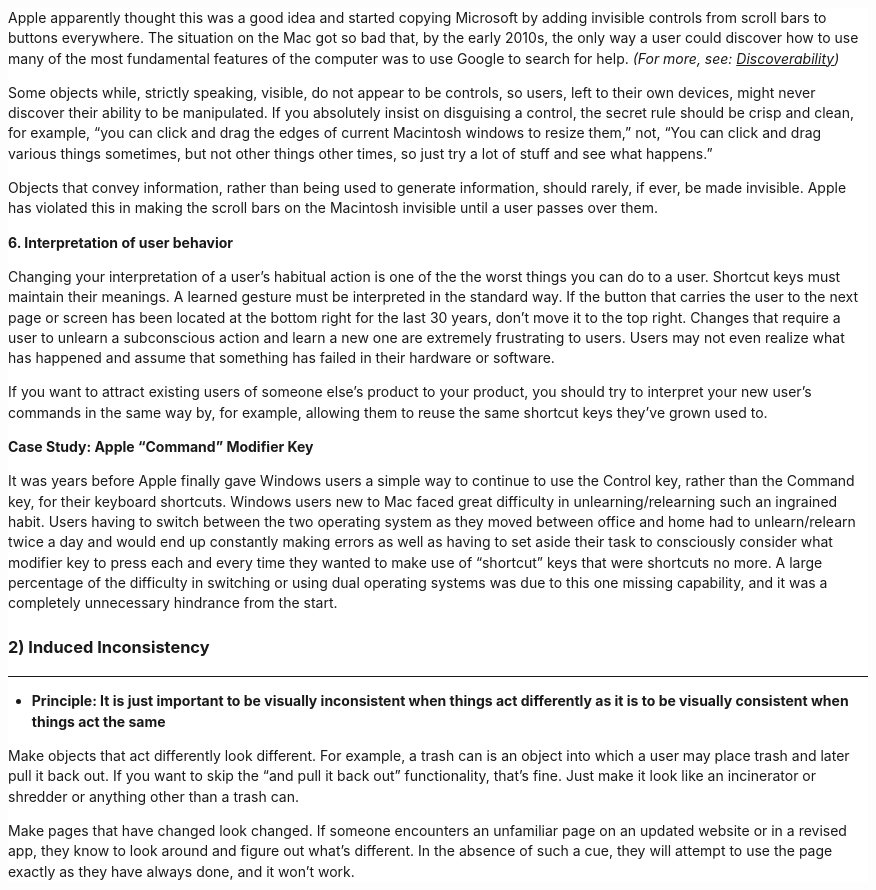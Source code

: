 Apple apparently thought this was a good idea and started copying Microsoft by adding invisible controls from scroll bars to buttons everywhere. The situation on the Mac got so bad that, by the early 2010s, the only way a user could discover how to use many of the most fundamental features of the computer was to use Google to search for help. *(For more, see: [Discoverability](#discoverability))*

Some objects while, strictly speaking, visible, do not appear to be controls, so users, left to their own devices, might never discover their ability to be manipulated. If you absolutely insist on disguising a control, the secret rule should be crisp and clean, for example, “you can click and drag the edges of current Macintosh windows to resize them,” not, “You can click and drag various things sometimes, but not other things other times, so just try a lot of stuff and see what happens.”

Objects that convey information, rather than being used to generate information, should rarely, if ever, be made invisible. Apple has violated this in making the scroll bars on the Macintosh invisible until a user passes over them.

**6\. Interpretation of user behavior**

Changing your interpretation of a user’s habitual action is one of the the worst things you can do to a user. Shortcut keys must maintain their meanings. A learned gesture must be interpreted in the standard way. If the button that carries the user to the next page or screen has been located at the bottom right for the last 30 years, don’t move it to the top right. Changes that require a user to unlearn a subconscious action and learn a new one are extremely frustrating to users. Users may not even realize what has happened and assume that something has failed in their hardware or software.

If you want to attract existing users of someone else’s product to your product, you should try to interpret your new user’s commands in the same way by, for example, allowing them to reuse the same shortcut keys they’ve grown used to.

**Case Study: Apple “Command” Modifier Key**

It was years before Apple finally gave Windows users a simple way to continue to use the Control key, rather than the Command key, for their keyboard shortcuts. Windows users new to Mac faced great difficulty in unlearning/relearning such an ingrained habit. Users having to switch between the two operating system as they moved between office and home had to unlearn/relearn twice a day and would end up constantly making errors as well as having to set aside their task to consciously consider what modifier key to press each and every time they wanted to make use of “shortcut” keys that were shortcuts no more. A large percentage of the difficulty in switching or using dual operating systems was due to this one missing capability, and it was a completely unnecessary hindrance from the start.



### 2) Induced Inconsistency

---

* **Principle: It is just important to be visually inconsistent when things act differently as it is to be visually consistent when things act the same**

Make objects that act differently look different. For example, a trash can is an object into which a user may place trash and later pull it back out. If you want to skip the “and pull it back out” functionality, that’s fine. Just make it look like an incinerator or shredder or anything other than a trash can.

Make pages that have changed look changed. If someone encounters an unfamiliar page on an updated website or in a revised app, they know to look around and figure out what’s different. In the absence of such a cue, they will attempt to use the page exactly as they have always done, and it won’t work.

